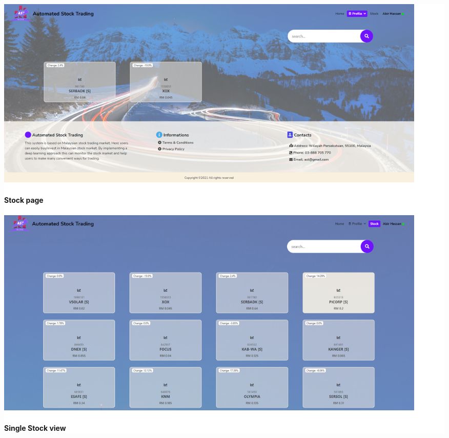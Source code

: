 <img src="demo/11.png" alt="MyStocks" width="800"/>

#### Stock page
<img src="demo/12.png" alt="Stock page" width="800"/>

#### Single Stock view